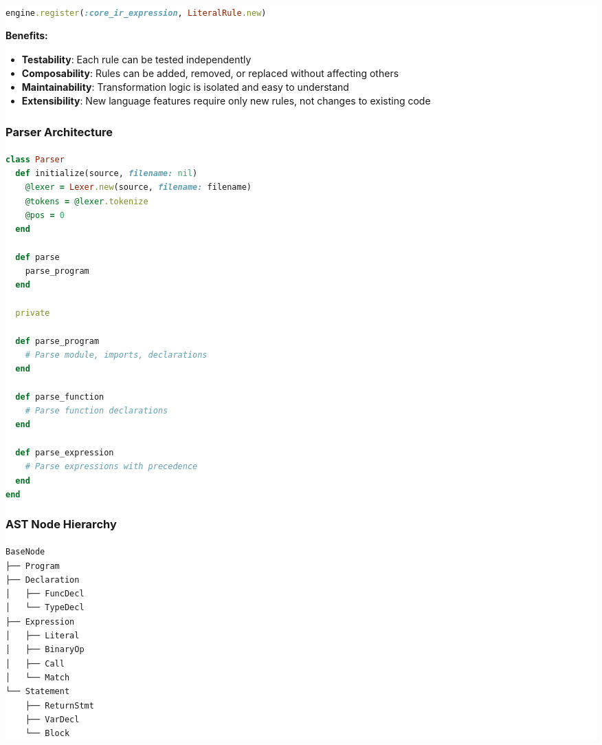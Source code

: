 ```ruby
engine.register(:core_ir_expression, LiteralRule.new)
```

**Benefits:**
- **Testability**: Each rule can be tested independently
- **Composability**: Rules can be added, removed, or replaced without affecting others
- **Maintainability**: Transformation logic is isolated and easy to understand
- **Extensibility**: New language features require only new rules, not changes to existing code

### Parser Architecture

```ruby
class Parser
  def initialize(source, filename: nil)
    @lexer = Lexer.new(source, filename: filename)
    @tokens = @lexer.tokenize
    @pos = 0
  end
  
  def parse
    parse_program
  end
  
  private
  
  def parse_program
    # Parse module, imports, declarations
  end
  
  def parse_function
    # Parse function declarations
  end
  
  def parse_expression
    # Parse expressions with precedence
  end
end
```

### AST Node Hierarchy

```
BaseNode
├── Program
├── Declaration
│   ├── FuncDecl
│   └── TypeDecl
├── Expression
│   ├── Literal
│   ├── BinaryOp
│   ├── Call
│   └── Match
└── Statement
    ├── ReturnStmt
    ├── VarDecl
    └── Block
```
